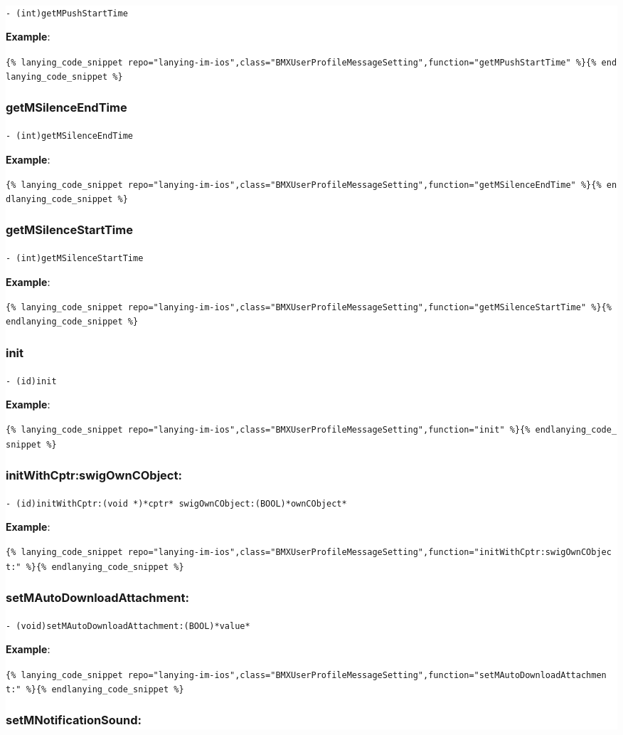 `- (int)getMPushStartTime`

<a name="//api/name/getMSilenceEndTime" title="getMSilenceEndTime"></a>
**Example**:
```
{% lanying_code_snippet repo="lanying-im-ios",class="BMXUserProfileMessageSetting",function="getMPushStartTime" %}{% endlanying_code_snippet %}
```
### getMSilenceEndTime

`- (int)getMSilenceEndTime`

<a name="//api/name/getMSilenceStartTime" title="getMSilenceStartTime"></a>
**Example**:
```
{% lanying_code_snippet repo="lanying-im-ios",class="BMXUserProfileMessageSetting",function="getMSilenceEndTime" %}{% endlanying_code_snippet %}
```
### getMSilenceStartTime

`- (int)getMSilenceStartTime`

<a name="//api/name/init" title="init"></a>
**Example**:
```
{% lanying_code_snippet repo="lanying-im-ios",class="BMXUserProfileMessageSetting",function="getMSilenceStartTime" %}{% endlanying_code_snippet %}
```
### init

`- (id)init`

<a name="//api/name/initWithCptr:swigOwnCObject:" title="initWithCptr:swigOwnCObject:"></a>
**Example**:
```
{% lanying_code_snippet repo="lanying-im-ios",class="BMXUserProfileMessageSetting",function="init" %}{% endlanying_code_snippet %}
```
### initWithCptr:swigOwnCObject:

`- (id)initWithCptr:(void *)*cptr* swigOwnCObject:(BOOL)*ownCObject*`

<a name="//api/name/setMAutoDownloadAttachment:" title="setMAutoDownloadAttachment:"></a>
**Example**:
```
{% lanying_code_snippet repo="lanying-im-ios",class="BMXUserProfileMessageSetting",function="initWithCptr:swigOwnCObject:" %}{% endlanying_code_snippet %}
```
### setMAutoDownloadAttachment:

`- (void)setMAutoDownloadAttachment:(BOOL)*value*`

<a name="//api/name/setMNotificationSound:" title="setMNotificationSound:"></a>
**Example**:
```
{% lanying_code_snippet repo="lanying-im-ios",class="BMXUserProfileMessageSetting",function="setMAutoDownloadAttachment:" %}{% endlanying_code_snippet %}
```
### setMNotificationSound:
